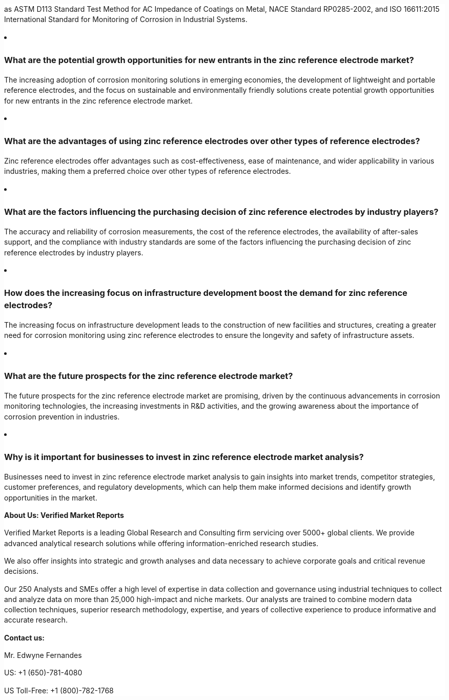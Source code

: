 as ASTM D113 Standard Test Method for AC Impedance of Coatings on Metal, NACE Standard RP0285-2002, and ISO 16611:2015 International Standard for Monitoring of Corrosion in Industrial Systems.</p>  </li>  <li>    <h3>What are the potential growth opportunities for new entrants in the zinc reference electrode market?</h3>    <p>The increasing adoption of corrosion monitoring solutions in emerging economies, the development of lightweight and portable reference electrodes, and the focus on sustainable and environmentally friendly solutions create potential growth opportunities for new entrants in the zinc reference electrode market.</p>  </li>  <li>    <h3>What are the advantages of using zinc reference electrodes over other types of reference electrodes?</h3>    <p>Zinc reference electrodes offer advantages such as cost-effectiveness, ease of maintenance, and wider applicability in various industries, making them a preferred choice over other types of reference electrodes.</p>  </li>  <li>    <h3>What are the factors influencing the purchasing decision of zinc reference electrodes by industry players?</h3>    <p>The accuracy and reliability of corrosion measurements, the cost of the reference electrodes, the availability of after-sales support, and the compliance with industry standards are some of the factors influencing the purchasing decision of zinc reference electrodes by industry players.</p>  </li>  <li>    <h3>How does the increasing focus on infrastructure development boost the demand for zinc reference electrodes?</h3>    <p>The increasing focus on infrastructure development leads to the construction of new facilities and structures, creating a greater need for corrosion monitoring using zinc reference electrodes to ensure the longevity and safety of infrastructure assets.</p>  </li>  <li>    <h3>What are the future prospects for the zinc reference electrode market?</h3>    <p>The future prospects for the zinc reference electrode market are promising, driven by the continuous advancements in corrosion monitoring technologies, the increasing investments in R&D activities, and the growing awareness about the importance of corrosion prevention in industries.</p>  </li>  <li>    <h3>Why is it important for businesses to invest in zinc reference electrode market analysis?</h3>    <p>Businesses need to invest in zinc reference electrode market analysis to gain insights into market trends, competitor strategies, customer preferences, and regulatory developments, which can help them make informed decisions and identify growth opportunities in the market.</p>  </li></ol></body></html></p><p><strong>About Us: Verified Market Reports</strong></p><p>Verified Market Reports is a leading Global Research and Consulting firm servicing over 5000+ global clients. We provide advanced analytical research solutions while offering information-enriched research studies.</p><p>We also offer insights into strategic and growth analyses and data necessary to achieve corporate goals and critical revenue decisions.</p><p>Our 250 Analysts and SMEs offer a high level of expertise in data collection and governance using industrial techniques to collect and analyze data on more than 25,000 high-impact and niche markets. Our analysts are trained to combine modern data collection techniques, superior research methodology, expertise, and years of collective experience to produce informative and accurate research.</p><p><strong>Contact us:</strong></p><p>Mr. Edwyne Fernandes</p><p>US: +1 (650)-781-4080</p><p>US Toll-Free: +1 (800)-782-1768</p>
